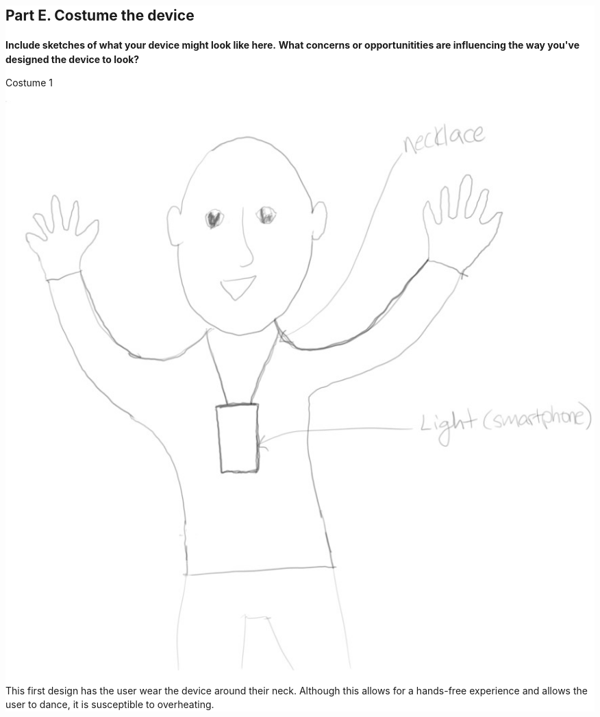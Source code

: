 ## Part E. Costume the device
**Include sketches of what your device might look like here.**
**What concerns or opportunitities are influencing the way you've designed the device to look?**

Costume 1

![images](./images/Costume1.jpg)

This first design has the user wear the device around their neck. Although this allows for a hands-free experience and allows the user to dance, it is susceptible to overheating.
